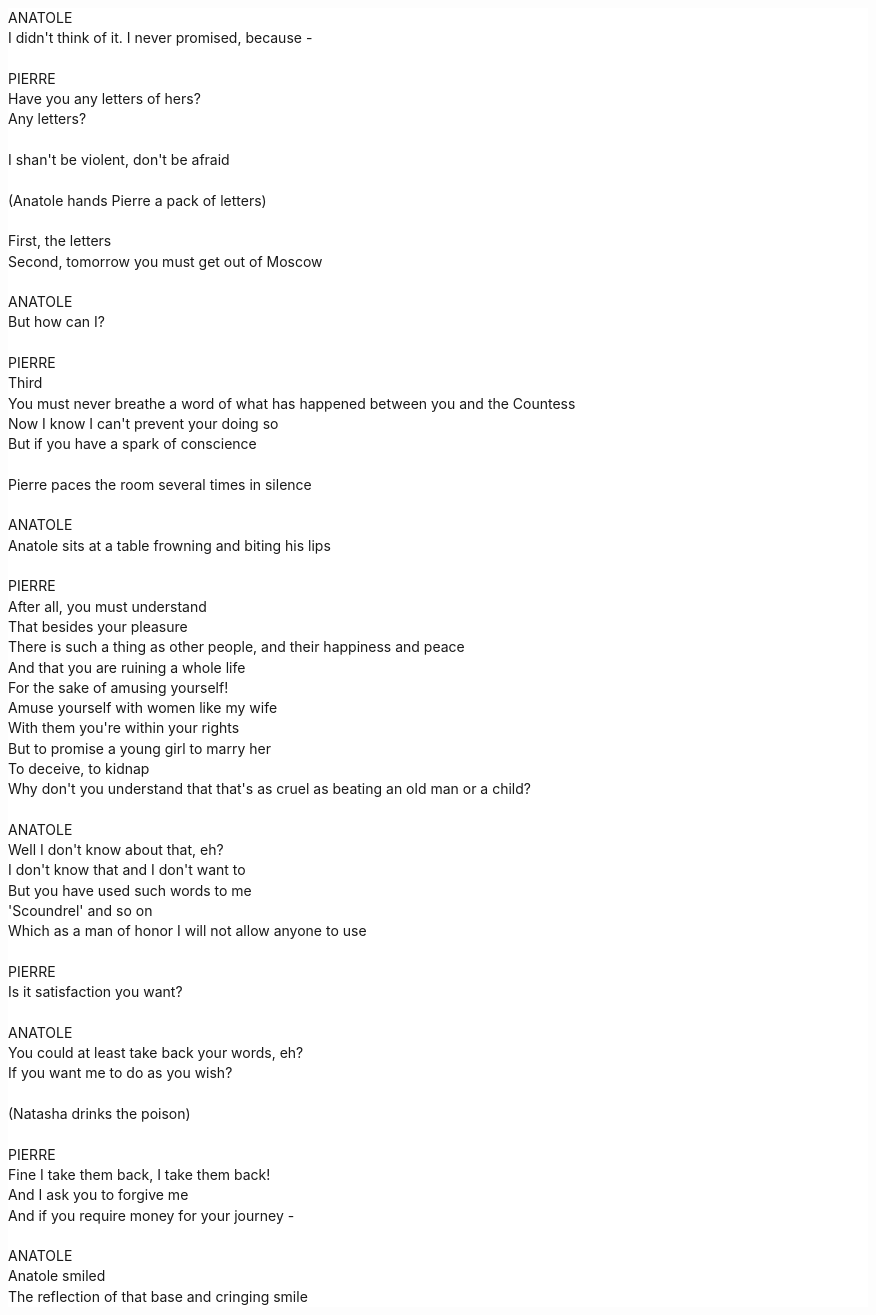 ANATOLE<br>
I didn't think of it. I never promised, because -<br>
<br>
PIERRE<br>
Have you any letters of hers?<br>
Any letters?<br>
<br>
I shan't be violent, don't be afraid<br>
<br>
(Anatole hands Pierre a pack of letters)<br>
<br>
First, the letters<br>
Second, tomorrow you must get out of Moscow<br>
<br>
ANATOLE<br>
But how can I?<br>
<br>
PIERRE<br>
Third<br>
You must never breathe a word of what has happened between you and the Countess<br>
Now I know I can't prevent your doing so<br>
But if you have a spark of conscience<br>
<br>
Pierre paces the room several times in silence<br>
<br>
ANATOLE<br>
Anatole sits at a table frowning and biting his lips<br>
<br>
PIERRE<br>
After all, you must understand<br>
That besides your pleasure<br>
There is such a thing as other people, and their happiness and peace<br>
And that you are ruining a whole life<br>
For the sake of amusing yourself!<br>
Amuse yourself with women like my wife<br>
With them you're within your rights<br>
But to promise a young girl to marry her<br>
To deceive, to kidnap<br>
Why don't you understand that that's as cruel as beating an old man or a child?<br>
<br>
ANATOLE<br>
Well I don't know about that, eh?<br>
I don't know that and I don't want to<br>
But you have used such words to me<br>
'Scoundrel' and so on<br>
Which as a man of honor I will not allow anyone to use<br>
<br>
PIERRE<br>
Is it satisfaction you want?<br>
<br>
ANATOLE<br>
You could at least take back your words, eh?<br>
If you want me to do as you wish?<br>
<br>
(Natasha drinks the poison)<br>
<br>
PIERRE<br>
Fine I take them back, I take them back!<br>
And I ask you to forgive me<br>
And if you require money for your journey -<br>
<br>
ANATOLE<br>
Anatole smiled<br>
The reflection of that base and cringing smile<br>
